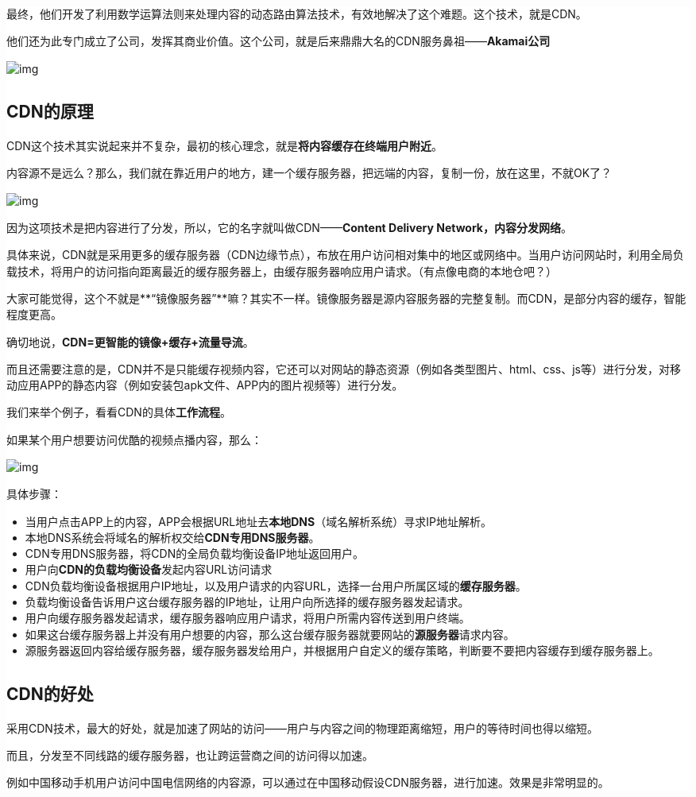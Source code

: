 最终，他们开发了利用数学运算法则来处理内容的动态路由算法技术，有效地解决了这个难题。这个技术，就是CDN。



他们还为此专门成立了公司，发挥其商业价值。这个公司，就是后来鼎鼎大名的CDN服务鼻祖——**Akamai公司**

![img](https://pic4.zhimg.com/80/v2-15e005183f6d65aa96ea2c1c8cf7833b_720w.jpg)

## **CDN的原理**



CDN这个技术其实说起来并不复杂，最初的核心理念，就是**将内容缓存在终端用户附近**。



内容源不是远么？那么，我们就在靠近用户的地方，建一个缓存服务器，把远端的内容，复制一份，放在这里，不就OK了？

![img](https://pic1.zhimg.com/v2-aa9f483b52208241bcbbe6ce95028344_b.jpg)

因为这项技术是把内容进行了分发，所以，它的名字就叫做CDN——**Content Delivery Network，内容分发网络**。

具体来说，CDN就是采用更多的缓存服务器（CDN边缘节点），布放在用户访问相对集中的地区或网络中。当用户访问网站时，利用全局负载技术，将用户的访问指向距离最近的缓存服务器上，由缓存服务器响应用户请求。（有点像电商的本地仓吧？）

大家可能觉得，这个不就是**“镜像服务器”**嘛？其实不一样。镜像服务器是源内容服务器的完整复制。而CDN，是部分内容的缓存，智能程度更高。

确切地说，**CDN=更智能的镜像+缓存+流量导流**。

而且还需要注意的是，CDN并不是只能缓存视频内容，它还可以对网站的静态资源（例如各类型图片、html、css、js等）进行分发，对移动应用APP的静态内容（例如安装包apk文件、APP内的图片视频等）进行分发。



我们来举个例子，看看CDN的具体**工作流程**。



如果某个用户想要访问优酷的视频点播内容，那么：

![img](https://pic2.zhimg.com/80/v2-5e53690a7bfaace4a5a61d1c2bfab609_720w.jpg)

具体步骤：

- 当用户点击APP上的内容，APP会根据URL地址去**本地DNS**（域名解析系统）寻求IP地址解析。
- 本地DNS系统会将域名的解析权交给**CDN专用DNS服务器**。
- CDN专用DNS服务器，将CDN的全局负载均衡设备IP地址返回用户。
- 用户向**CDN的负载均衡设备**发起内容URL访问请求
- CDN负载均衡设备根据用户IP地址，以及用户请求的内容URL，选择一台用户所属区域的**缓存服务器**。
- 负载均衡设备告诉用户这台缓存服务器的IP地址，让用户向所选择的缓存服务器发起请求。
- 用户向缓存服务器发起请求，缓存服务器响应用户请求，将用户所需内容传送到用户终端。
- 如果这台缓存服务器上并没有用户想要的内容，那么这台缓存服务器就要网站的**源服务器**请求内容。
- 源服务器返回内容给缓存服务器，缓存服务器发给用户，并根据用户自定义的缓存策略，判断要不要把内容缓存到缓存服务器上。

## **CDN的好处**

采用CDN技术，最大的好处，就是加速了网站的访问——用户与内容之间的物理距离缩短，用户的等待时间也得以缩短。

而且，分发至不同线路的缓存服务器，也让跨运营商之间的访问得以加速。

例如中国移动手机用户访问中国电信网络的内容源，可以通过在中国移动假设CDN服务器，进行加速。效果是非常明显的。
